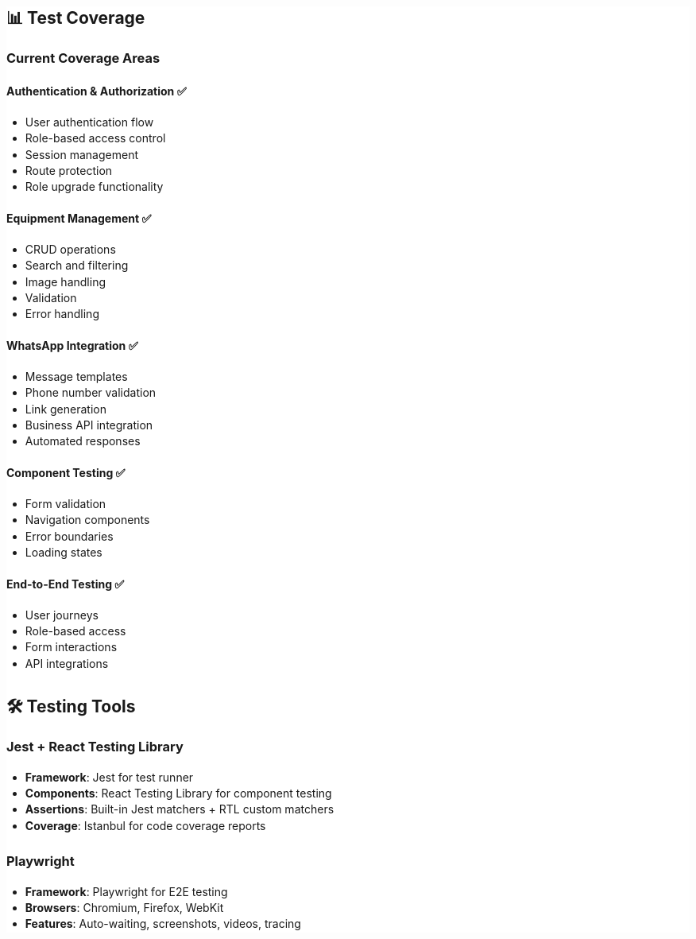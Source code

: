 ## 📊 Test Coverage

### Current Coverage Areas

#### Authentication & Authorization ✅
- User authentication flow
- Role-based access control
- Session management
- Route protection
- Role upgrade functionality

#### Equipment Management ✅
- CRUD operations
- Search and filtering
- Image handling
- Validation
- Error handling

#### WhatsApp Integration ✅
- Message templates
- Phone number validation
- Link generation
- Business API integration
- Automated responses

#### Component Testing ✅
- Form validation
- Navigation components
- Error boundaries
- Loading states

#### End-to-End Testing ✅
- User journeys
- Role-based access
- Form interactions
- API integrations

## 🛠️ Testing Tools

### Jest + React Testing Library
- **Framework**: Jest for test runner
- **Components**: React Testing Library for component testing
- **Assertions**: Built-in Jest matchers + RTL custom matchers
- **Coverage**: Istanbul for code coverage reports

### Playwright
- **Framework**: Playwright for E2E testing
- **Browsers**: Chromium, Firefox, WebKit
- **Features**: Auto-waiting, screenshots, videos, tracing
